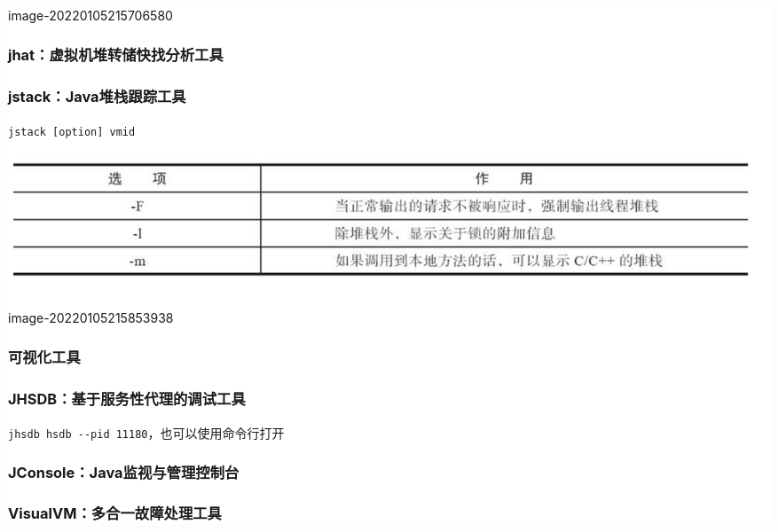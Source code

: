 image-20220105215706580

### jhat：虚拟机堆转储快找分析工具

### jstack：Java堆栈跟踪工具

`jstack [option] vmid`

![image-20220105215853938](_attachments/a32cf055a7785b32b550442bfd1cd064.png)

image-20220105215853938

### 可视化工具

### JHSDB：基于服务性代理的调试工具

`jhsdb hsdb --pid 11180`，也可以使用命令行打开

### JConsole：Java监视与管理控制台

### VisualVM：多合一故障处理工具